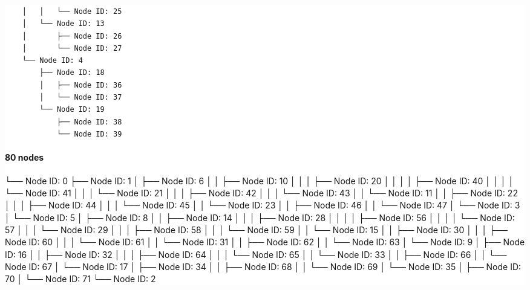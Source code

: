         │   │   └── Node ID: 25
        │   └── Node ID: 13
        │       ├── Node ID: 26
        │       └── Node ID: 27
        └── Node ID: 4
            ├── Node ID: 18
            │   ├── Node ID: 36
            │   └── Node ID: 37
            └── Node ID: 19
                ├── Node ID: 38
                └── Node ID: 39

#### 80 nodes

└── Node ID: 0
    ├── Node ID: 1
    │   ├── Node ID: 6
    │   │   ├── Node ID: 10
    │   │   │   ├── Node ID: 20
    │   │   │   │   ├── Node ID: 40
    │   │   │   │   └── Node ID: 41
    │   │   │   └── Node ID: 21
    │   │   │       ├── Node ID: 42
    │   │   │       └── Node ID: 43
    │   │   └── Node ID: 11
    │   │       ├── Node ID: 22
    │   │       │   ├── Node ID: 44
    │   │       │   └── Node ID: 45
    │   │       └── Node ID: 23
    │   │           ├── Node ID: 46
    │   │           └── Node ID: 47
    │   └── Node ID: 3
    │       └── Node ID: 5
    │           ├── Node ID: 8
    │           │   ├── Node ID: 14
    │           │   │   ├── Node ID: 28
    │           │   │   │   ├── Node ID: 56
    │           │   │   │   └── Node ID: 57
    │           │   │   └── Node ID: 29
    │           │   │       ├── Node ID: 58
    │           │   │       └── Node ID: 59
    │           │   └── Node ID: 15
    │           │       ├── Node ID: 30
    │           │       │   ├── Node ID: 60
    │           │       │   └── Node ID: 61
    │           │       └── Node ID: 31
    │           │           ├── Node ID: 62
    │           │           └── Node ID: 63
    │           └── Node ID: 9
    │               ├── Node ID: 16
    │               │   ├── Node ID: 32
    │               │   │   ├── Node ID: 64
    │               │   │   └── Node ID: 65
    │               │   └── Node ID: 33
    │               │       ├── Node ID: 66
    │               │       └── Node ID: 67
    │               └── Node ID: 17
    │                   ├── Node ID: 34
    │                   │   ├── Node ID: 68
    │                   │   └── Node ID: 69
    │                   └── Node ID: 35
    │                       ├── Node ID: 70
    │                       └── Node ID: 71
    └── Node ID: 2
